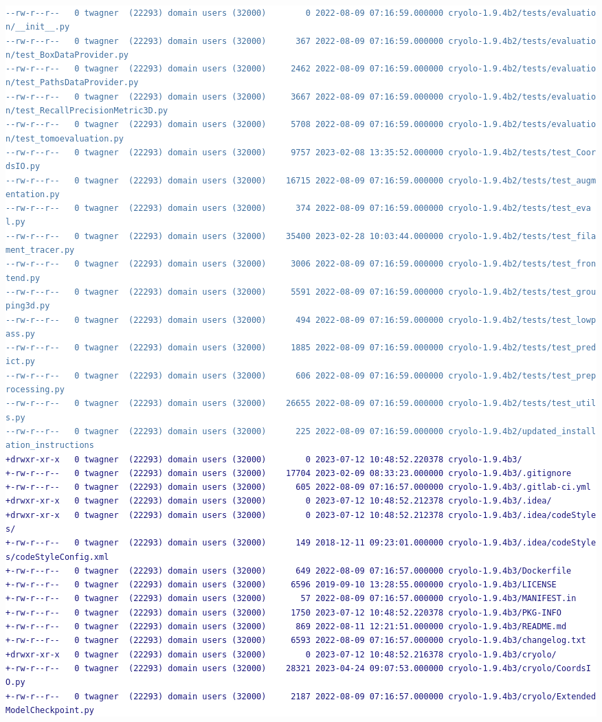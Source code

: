 ```diff
--rw-r--r--   0 twagner  (22293) domain users (32000)        0 2022-08-09 07:16:59.000000 cryolo-1.9.4b2/tests/evaluation/__init__.py
--rw-r--r--   0 twagner  (22293) domain users (32000)      367 2022-08-09 07:16:59.000000 cryolo-1.9.4b2/tests/evaluation/test_BoxDataProvider.py
--rw-r--r--   0 twagner  (22293) domain users (32000)     2462 2022-08-09 07:16:59.000000 cryolo-1.9.4b2/tests/evaluation/test_PathsDataProvider.py
--rw-r--r--   0 twagner  (22293) domain users (32000)     3667 2022-08-09 07:16:59.000000 cryolo-1.9.4b2/tests/evaluation/test_RecallPrecisionMetric3D.py
--rw-r--r--   0 twagner  (22293) domain users (32000)     5708 2022-08-09 07:16:59.000000 cryolo-1.9.4b2/tests/evaluation/test_tomoevaluation.py
--rw-r--r--   0 twagner  (22293) domain users (32000)     9757 2023-02-08 13:35:52.000000 cryolo-1.9.4b2/tests/test_CoordsIO.py
--rw-r--r--   0 twagner  (22293) domain users (32000)    16715 2022-08-09 07:16:59.000000 cryolo-1.9.4b2/tests/test_augmentation.py
--rw-r--r--   0 twagner  (22293) domain users (32000)      374 2022-08-09 07:16:59.000000 cryolo-1.9.4b2/tests/test_eval.py
--rw-r--r--   0 twagner  (22293) domain users (32000)    35400 2023-02-28 10:03:44.000000 cryolo-1.9.4b2/tests/test_filament_tracer.py
--rw-r--r--   0 twagner  (22293) domain users (32000)     3006 2022-08-09 07:16:59.000000 cryolo-1.9.4b2/tests/test_frontend.py
--rw-r--r--   0 twagner  (22293) domain users (32000)     5591 2022-08-09 07:16:59.000000 cryolo-1.9.4b2/tests/test_grouping3d.py
--rw-r--r--   0 twagner  (22293) domain users (32000)      494 2022-08-09 07:16:59.000000 cryolo-1.9.4b2/tests/test_lowpass.py
--rw-r--r--   0 twagner  (22293) domain users (32000)     1885 2022-08-09 07:16:59.000000 cryolo-1.9.4b2/tests/test_predict.py
--rw-r--r--   0 twagner  (22293) domain users (32000)      606 2022-08-09 07:16:59.000000 cryolo-1.9.4b2/tests/test_preprocessing.py
--rw-r--r--   0 twagner  (22293) domain users (32000)    26655 2022-08-09 07:16:59.000000 cryolo-1.9.4b2/tests/test_utils.py
--rw-r--r--   0 twagner  (22293) domain users (32000)      225 2022-08-09 07:16:59.000000 cryolo-1.9.4b2/updated_installation_instructions
+drwxr-xr-x   0 twagner  (22293) domain users (32000)        0 2023-07-12 10:48:52.220378 cryolo-1.9.4b3/
+-rw-r--r--   0 twagner  (22293) domain users (32000)    17704 2023-02-09 08:33:23.000000 cryolo-1.9.4b3/.gitignore
+-rw-r--r--   0 twagner  (22293) domain users (32000)      605 2022-08-09 07:16:57.000000 cryolo-1.9.4b3/.gitlab-ci.yml
+drwxr-xr-x   0 twagner  (22293) domain users (32000)        0 2023-07-12 10:48:52.212378 cryolo-1.9.4b3/.idea/
+drwxr-xr-x   0 twagner  (22293) domain users (32000)        0 2023-07-12 10:48:52.212378 cryolo-1.9.4b3/.idea/codeStyles/
+-rw-r--r--   0 twagner  (22293) domain users (32000)      149 2018-12-11 09:23:01.000000 cryolo-1.9.4b3/.idea/codeStyles/codeStyleConfig.xml
+-rw-r--r--   0 twagner  (22293) domain users (32000)      649 2022-08-09 07:16:57.000000 cryolo-1.9.4b3/Dockerfile
+-rw-r--r--   0 twagner  (22293) domain users (32000)     6596 2019-09-10 13:28:55.000000 cryolo-1.9.4b3/LICENSE
+-rw-r--r--   0 twagner  (22293) domain users (32000)       57 2022-08-09 07:16:57.000000 cryolo-1.9.4b3/MANIFEST.in
+-rw-r--r--   0 twagner  (22293) domain users (32000)     1750 2023-07-12 10:48:52.220378 cryolo-1.9.4b3/PKG-INFO
+-rw-r--r--   0 twagner  (22293) domain users (32000)      869 2022-08-11 12:21:51.000000 cryolo-1.9.4b3/README.md
+-rw-r--r--   0 twagner  (22293) domain users (32000)     6593 2022-08-09 07:16:57.000000 cryolo-1.9.4b3/changelog.txt
+drwxr-xr-x   0 twagner  (22293) domain users (32000)        0 2023-07-12 10:48:52.216378 cryolo-1.9.4b3/cryolo/
+-rw-r--r--   0 twagner  (22293) domain users (32000)    28321 2023-04-24 09:07:53.000000 cryolo-1.9.4b3/cryolo/CoordsIO.py
+-rw-r--r--   0 twagner  (22293) domain users (32000)     2187 2022-08-09 07:16:57.000000 cryolo-1.9.4b3/cryolo/ExtendedModelCheckpoint.py
```